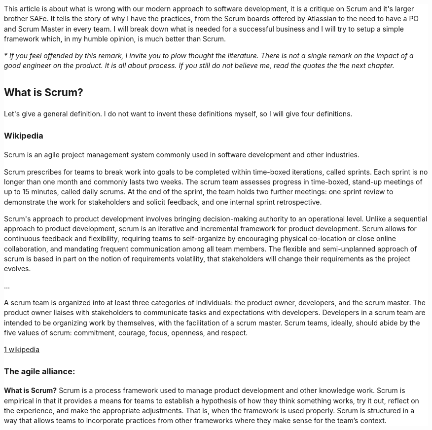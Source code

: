This article is about what is wrong with our modern approach to software development, it is a critique
on Scrum and it's larger brother SAFe. It tells the story of why I have the practices, from the Scrum
boards offered by Atlassian to the need to have a PO and Scrum Master in every team. I will break down
what is needed for a successful business and I will try to setup a simple framework which, in my humble
opinion, is much better than Scrum.

*\* If you feel offended by this remark, I invite you to plow thought the literature. There is not a
single remark on the impact of a good engineer on the product. It is all about process. If you still 
do not believe me, read the quotes the the next chapter.*

## What is Scrum?

Let's give a general definition. I do not want to invent these definitions myself, so I will give four
definitions.

### Wikipedia

Scrum is an agile project management system commonly used in software development and other industries.

Scrum prescribes for teams to break work into goals to be completed within time-boxed iterations, called sprints. Each sprint is no longer than one month and commonly lasts two weeks. The scrum team assesses progress in time-boxed, stand-up meetings of up to 15 minutes, called daily scrums. At the end of the sprint, the team holds two further meetings: one sprint review to demonstrate the work for stakeholders and solicit feedback, and one internal sprint retrospective.

Scrum's approach to product development involves bringing decision-making authority to an operational level. Unlike a sequential approach to product development, scrum is an iterative and incremental framework for product development. Scrum allows for continuous feedback and flexibility, requiring teams to self-organize by encouraging physical co-location or close online collaboration, and mandating frequent communication among all team members. The flexible and semi-unplanned approach of scrum is based in part on the notion of requirements volatility, that stakeholders will change their requirements as the project evolves.

...

A scrum team is organized into at least three categories of individuals: the product owner, developers, and the scrum master. The product owner liaises with stakeholders to communicate tasks and expectations with developers. Developers in a scrum team are intended to be organizing work by themselves, with the facilitation of a scrum master. Scrum teams, ideally, should abide by the five values of scrum: commitment, courage, focus, openness, and respect.

[1 wikipedia](https://en.wikipedia.org/wiki/Scrum_(software_development))

### The agile alliance:

<b>What is Scrum?</b>
Scrum is a process framework used to manage product development and other knowledge work. Scrum is empirical in that it provides a means for teams to establish a hypothesis of how they think something works, try it out, reflect on the experience, and make the appropriate adjustments. That is, when the framework is used properly. Scrum is structured in a way that allows teams to incorporate practices from other frameworks where they make sense for the team’s context.
